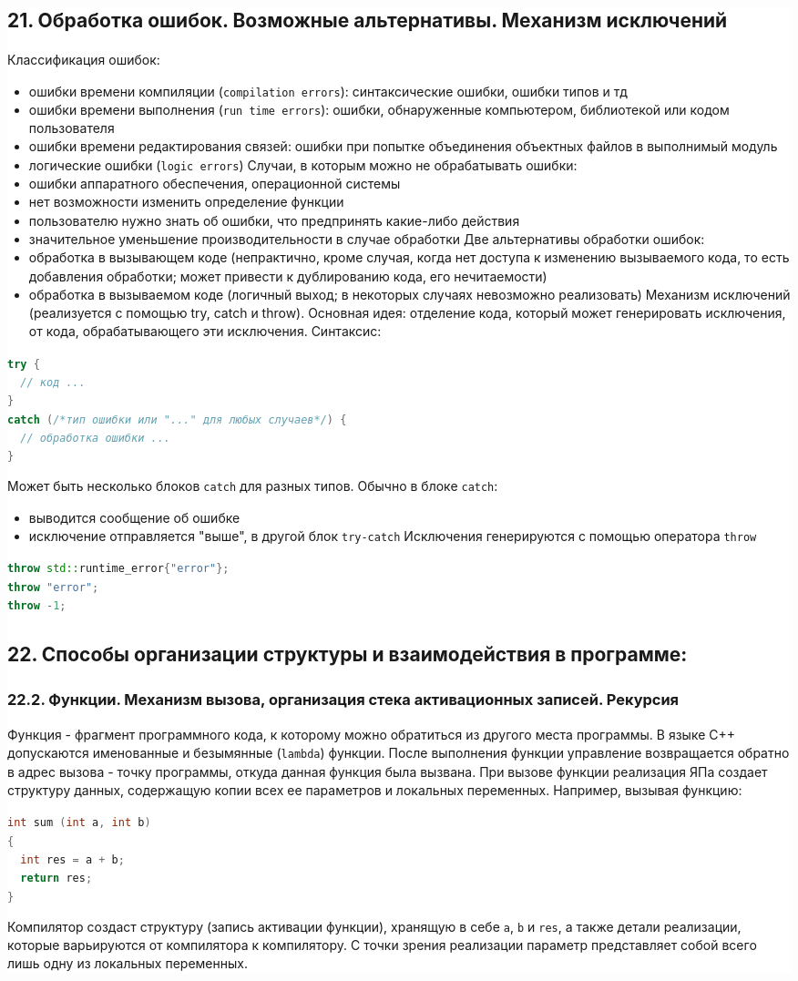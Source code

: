 ## 21. Обработка ошибок. Возможные альтернативы. Механизм исключений
Классификация ошибок:
+ ошибки времени компиляции (`compilation errors`): синтаксические ошибки, ошибки типов и тд
+ ошибки времени выполнения (`run time errors`): ошибки, обнаруженные компьютером, библиотекой или кодом пользователя
+ ошибки времени редактирования связей: ошибки при попытке объединения объектных файлов в выполнимый модуль
+ логические ошибки (`logic errors`)
Случаи, в которым можно не обрабатывать ошибки:
+ ошибки аппаратного обеспечения, операционной системы
+ нет возможности изменить определение функции
+ пользователю нужно знать об ошибки, что предпринять какие-либо действия
+ значительное уменьшение производительности в случае обработки
Две альтернативы обработки ошибок:
+ обработка в вызывающем коде (непрактично, кроме случая, когда нет доступа к изменению вызываемого кода, то есть добавления обработки; может привести к дублированию кода, его нечитаемости)
+ обработка в вызываемом коде (логичный выход; в некоторых случаях невозможно реализовать)
Механизм исключений (реализуется с помощью try, catch и throw). Основная идея: отделение кода, который может генерировать исключения, от кода, обрабатывающего эти исключения.
Синтаксис:
```cpp
try {
  // код ... 
}
catch (/*тип ошибки или "..." для любых случаев*/) {
  // обработка ошибки ...
}
```
Может быть несколько блоков `catch` для разных типов.
Обычно в блоке `catch`:
 - выводится сообщение об ошибке
 - исключение отправляется "выше", в другой блок `try-catch`
Исключения генерируются с помощью оператора `throw`
```cpp
throw std::runtime_error{"error"};
throw "error";
throw -1;
```

## 22. Способы организации структуры и взаимодействия в программе:
### 22.2. Функции. Механизм вызова, организация стека активационных записей. Рекурсия
Функция - фрагмент программного кода, к которому можно обратиться из другого места программы. В языке C++ допускаются именованные и безымянные (`lambda`) функции. После выполнения функции управление возвращается обратно в адрес вызова - точку программы, откуда данная функция была вызвана.
При вызове функции реализация ЯПа создает структуру данных, содержащую копии всех ее параметров и локальных переменных.
Например, вызывая функцию:
```cpp
int sum (int a, int b)
{
  int res = a + b;
  return res;
}
```
Компилятор создаст структуру (запись активации функции), хранящую в себе `a`, `b` и `res`, а также детали реализации, которые варьируются от компилятора к компилятору.
С точки зрения реализации параметр представляет собой всего лишь одну из локальных переменных.